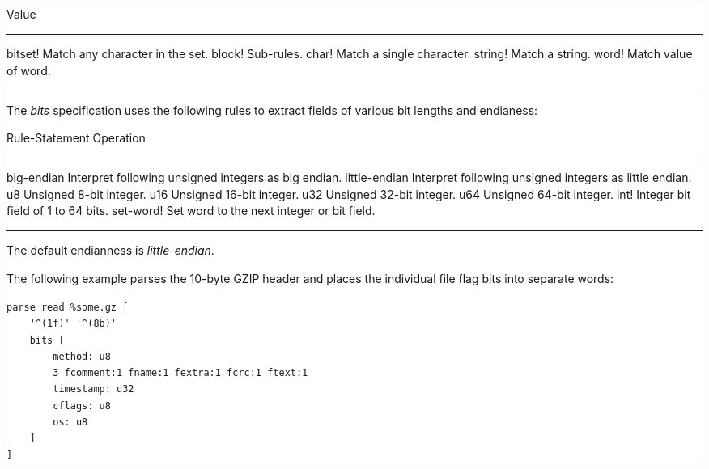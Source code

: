 Value
---------  -------------------------------------------
bitset!    Match any character in the set.
block!     Sub-rules.
char!      Match a single character.
string!    Match a string.
word!      Match value of word.
---------  -------------------------------------------

The *bits* specification uses the following rules to extract fields of various
bit lengths and endianess:

Rule-Statement    Operation
----------------  -------------------------------------------
big-endian        Interpret following unsigned integers as big endian.
little-endian     Interpret following unsigned integers as little endian.
u8                Unsigned 8-bit integer.
u16               Unsigned 16-bit integer.
u32               Unsigned 32-bit integer.
u64               Unsigned 64-bit integer.
int!              Integer bit field of 1 to 64 bits.
set-word!         Set word to the next integer or bit field.
----------------  -------------------------------------------

The default endianness is *little-endian*.

The following example parses the 10-byte GZIP header and places the
individual file flag bits into separate words:

    parse read %some.gz [
        '^(1f)' '^(8b)'
        bits [
            method: u8
            3 fcomment:1 fname:1 fextra:1 fcrc:1 ftext:1
            timestamp: u32
            cflags: u8
            os: u8
        ]
    ]


[function reference]: http://urlan.sf.net/boron/doc/func_ref.html
[code documentation]: http://urlan.sf.net/boron/doc/html/
